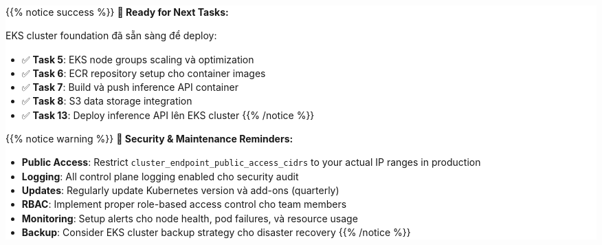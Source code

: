 {{% notice success %}}
**🎯 Ready for Next Tasks:**

EKS cluster foundation đã sẵn sàng để deploy:
- ✅ **Task 5**: EKS node groups scaling và optimization
- ✅ **Task 6**: ECR repository setup cho container images  
- ✅ **Task 7**: Build và push inference API container
- ✅ **Task 8**: S3 data storage integration
- ✅ **Task 13**: Deploy inference API lên EKS cluster
{{% /notice %}}

{{% notice warning %}}
**🔐 Security & Maintenance Reminders:**

- **Public Access**: Restrict `cluster_endpoint_public_access_cidrs` to your actual IP ranges in production
- **Logging**: All control plane logging enabled cho security audit
- **Updates**: Regularly update Kubernetes version và add-ons (quarterly)
- **RBAC**: Implement proper role-based access control cho team members
- **Monitoring**: Setup alerts cho node health, pod failures, và resource usage
- **Backup**: Consider EKS cluster backup strategy cho disaster recovery
{{% /notice %}}